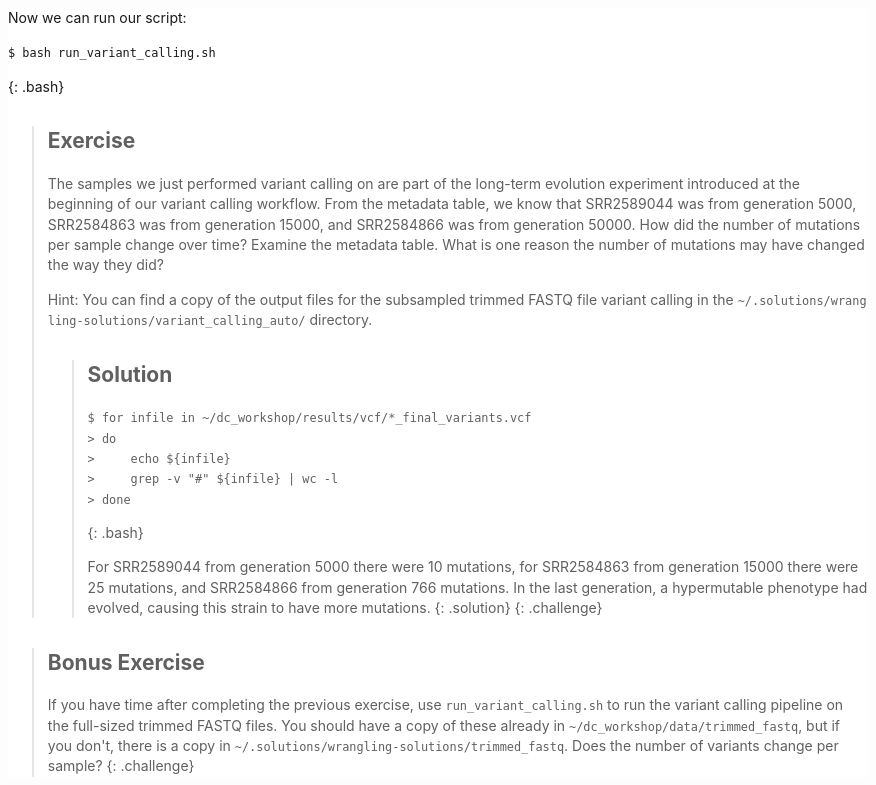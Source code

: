 
Now we can run our script:

~~~
$ bash run_variant_calling.sh
~~~
{: .bash}


> ## Exercise
>
> The samples we just performed variant calling on are part of the long-term evolution experiment introduced at the
> beginning of our variant calling workflow. From the metadata table, we know that SRR2589044 was from generation 5000,
> SRR2584863 was from generation 15000, and SRR2584866 was from generation 50000. How did the number of mutations per sample change
> over time? Examine the metadata table. What is one reason the number of mutations may have changed the way they did?
>
> Hint: You can find a copy of the output files for the subsampled trimmed FASTQ file variant calling in the
> `~/.solutions/wrangling-solutions/variant_calling_auto/` directory.
>
>> ## Solution
>>
>> ~~~
>> $ for infile in ~/dc_workshop/results/vcf/*_final_variants.vcf
>> > do
>> >     echo ${infile}
>> >     grep -v "#" ${infile} | wc -l
>> > done
>> ~~~
>> {: .bash}
>>
>> For SRR2589044 from generation 5000 there were 10 mutations, for SRR2584863 from generation 15000 there were 25 mutations,
>> and SRR2584866 from generation 766 mutations. In the last generation, a hypermutable phenotype had evolved, causing this
>> strain to have more mutations.
> {: .solution}
{: .challenge}


> ## Bonus Exercise
>
> If you have time after completing the previous exercise, use `run_variant_calling.sh` to run the variant calling pipeline
> on the full-sized trimmed FASTQ files. You should have a copy of these already in `~/dc_workshop/data/trimmed_fastq`, but if
> you don't, there is a copy in `~/.solutions/wrangling-solutions/trimmed_fastq`. Does the number of variants change per sample?
{: .challenge}
